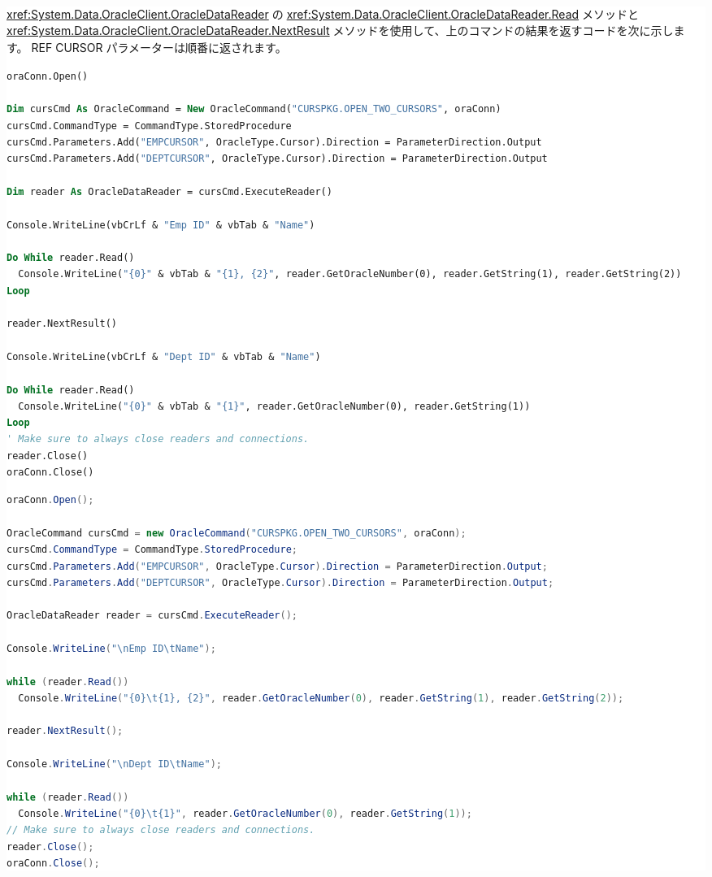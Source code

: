  <xref:System.Data.OracleClient.OracleDataReader> の <xref:System.Data.OracleClient.OracleDataReader.Read> メソッドと <xref:System.Data.OracleClient.OracleDataReader.NextResult> メソッドを使用して、上のコマンドの結果を返すコードを次に示します。 REF CURSOR パラメーターは順番に返されます。  
  
```vb  
oraConn.Open()  
  
Dim cursCmd As OracleCommand = New OracleCommand("CURSPKG.OPEN_TWO_CURSORS", oraConn)  
cursCmd.CommandType = CommandType.StoredProcedure  
cursCmd.Parameters.Add("EMPCURSOR", OracleType.Cursor).Direction = ParameterDirection.Output  
cursCmd.Parameters.Add("DEPTCURSOR", OracleType.Cursor).Direction = ParameterDirection.Output  
  
Dim reader As OracleDataReader = cursCmd.ExecuteReader()  
  
Console.WriteLine(vbCrLf & "Emp ID" & vbTab & "Name")  
  
Do While reader.Read()  
  Console.WriteLine("{0}" & vbTab & "{1}, {2}", reader.GetOracleNumber(0), reader.GetString(1), reader.GetString(2))  
Loop  
  
reader.NextResult()  
  
Console.WriteLine(vbCrLf & "Dept ID" & vbTab & "Name")  
  
Do While reader.Read()  
  Console.WriteLine("{0}" & vbTab & "{1}", reader.GetOracleNumber(0), reader.GetString(1))  
Loop  
' Make sure to always close readers and connections.  
reader.Close()  
oraConn.Close()  
```  
  
```csharp  
oraConn.Open();  
  
OracleCommand cursCmd = new OracleCommand("CURSPKG.OPEN_TWO_CURSORS", oraConn);  
cursCmd.CommandType = CommandType.StoredProcedure;  
cursCmd.Parameters.Add("EMPCURSOR", OracleType.Cursor).Direction = ParameterDirection.Output;  
cursCmd.Parameters.Add("DEPTCURSOR", OracleType.Cursor).Direction = ParameterDirection.Output;  
  
OracleDataReader reader = cursCmd.ExecuteReader();  
  
Console.WriteLine("\nEmp ID\tName");  
  
while (reader.Read())  
  Console.WriteLine("{0}\t{1}, {2}", reader.GetOracleNumber(0), reader.GetString(1), reader.GetString(2));  
  
reader.NextResult();  
  
Console.WriteLine("\nDept ID\tName");  
  
while (reader.Read())  
  Console.WriteLine("{0}\t{1}", reader.GetOracleNumber(0), reader.GetString(1));  
// Make sure to always close readers and connections.  
reader.Close();  
oraConn.Close();  
```  
  